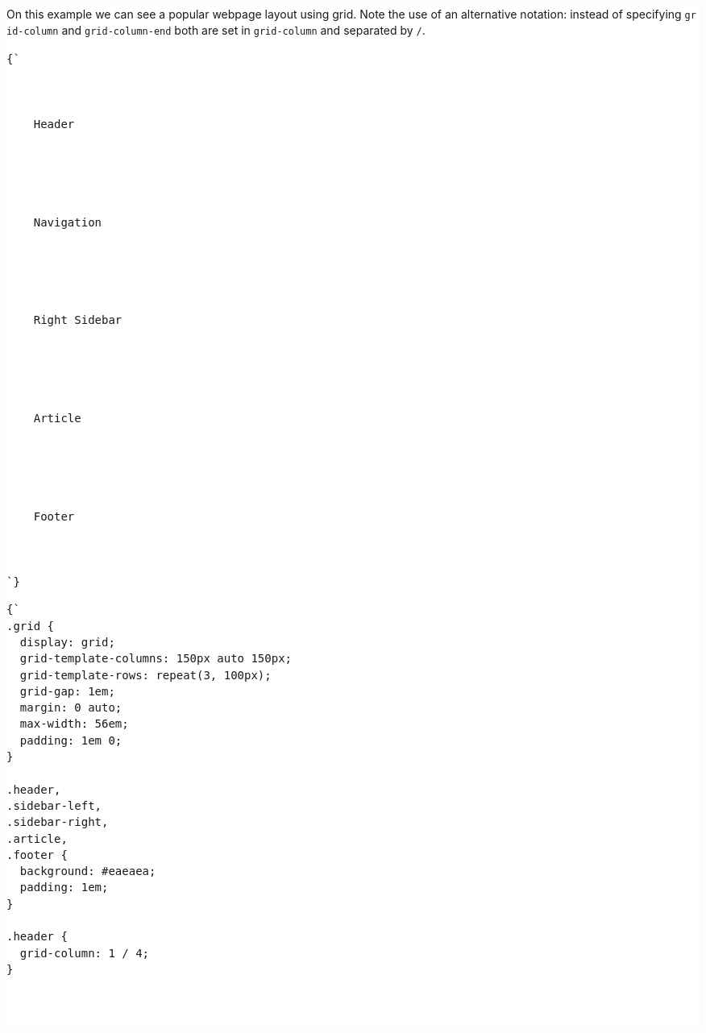 On this example we can see a popular webpage layout using grid. Note the use of an alternative notation: instead of specifying `grid-column` and `grid-column-end` both are set in `grid-column` and separated by `/`.

<CodePen>

<pre data-lang='html'>
{`
<div class="grid">
  <div class="header">
    Header
  </div>

  <div class="sidebar-left">
    Navigation
  </div>

  <div class="sidebar-right">
    Right Sidebar
  </div>

  <div class="article">
    Article
  </div>
  
  <div class="footer">
    Footer
  </div>
</div>
`}
</pre>

<pre data-lang='css'>
{`
.grid {
  display: grid;
  grid-template-columns: 150px auto 150px;
  grid-template-rows: repeat(3, 100px);
  grid-gap: 1em;
  margin: 0 auto;
  max-width: 56em;
  padding: 1em 0;
}

.header,
.sidebar-left,
.sidebar-right,
.article,
.footer {
  background: #eaeaea;
  padding: 1em;
}

.header {
  grid-column: 1 / 4;
}
